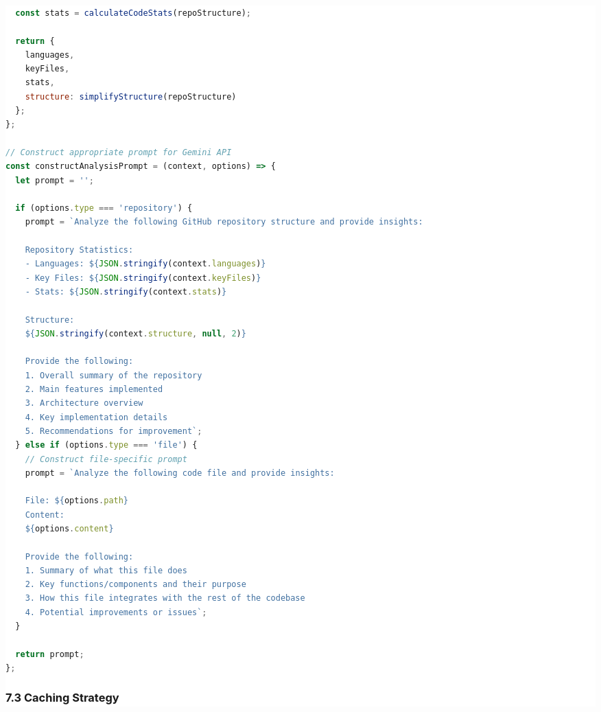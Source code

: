 ```javascript
  const stats = calculateCodeStats(repoStructure);
  
  return {
    languages,
    keyFiles,
    stats,
    structure: simplifyStructure(repoStructure)
  };
};

// Construct appropriate prompt for Gemini API
const constructAnalysisPrompt = (context, options) => {
  let prompt = '';
  
  if (options.type === 'repository') {
    prompt = `Analyze the following GitHub repository structure and provide insights:
    
    Repository Statistics:
    - Languages: ${JSON.stringify(context.languages)}
    - Key Files: ${JSON.stringify(context.keyFiles)}
    - Stats: ${JSON.stringify(context.stats)}
    
    Structure:
    ${JSON.stringify(context.structure, null, 2)}
    
    Provide the following:
    1. Overall summary of the repository
    2. Main features implemented
    3. Architecture overview
    4. Key implementation details
    5. Recommendations for improvement`;
  } else if (options.type === 'file') {
    // Construct file-specific prompt
    prompt = `Analyze the following code file and provide insights:
    
    File: ${options.path}
    Content:
    ${options.content}
    
    Provide the following:
    1. Summary of what this file does
    2. Key functions/components and their purpose
    3. How this file integrates with the rest of the codebase
    4. Potential improvements or issues`;
  }
  
  return prompt;
};
```

### 7.3 Caching Strategy
